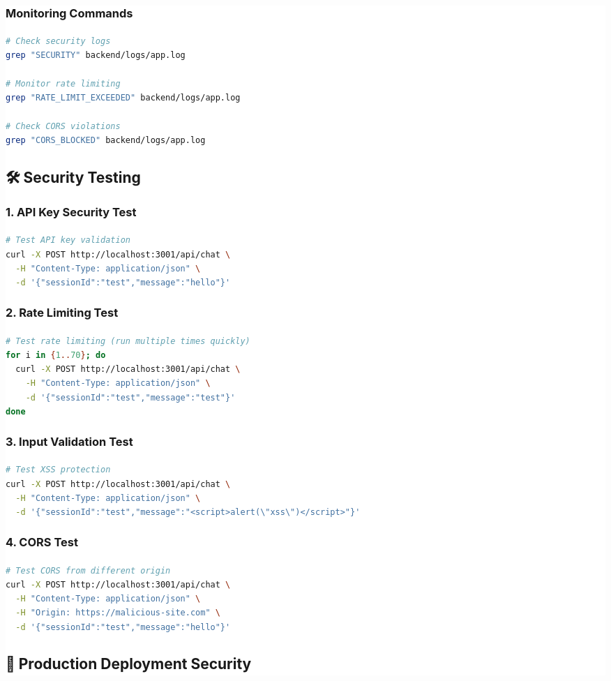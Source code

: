 ### Monitoring Commands
```bash
# Check security logs
grep "SECURITY" backend/logs/app.log

# Monitor rate limiting
grep "RATE_LIMIT_EXCEEDED" backend/logs/app.log

# Check CORS violations
grep "CORS_BLOCKED" backend/logs/app.log
```

## 🛠️ Security Testing

### 1. API Key Security Test
```bash
# Test API key validation
curl -X POST http://localhost:3001/api/chat \
  -H "Content-Type: application/json" \
  -d '{"sessionId":"test","message":"hello"}'
```

### 2. Rate Limiting Test
```bash
# Test rate limiting (run multiple times quickly)
for i in {1..70}; do
  curl -X POST http://localhost:3001/api/chat \
    -H "Content-Type: application/json" \
    -d '{"sessionId":"test","message":"test"}'
done
```

### 3. Input Validation Test
```bash
# Test XSS protection
curl -X POST http://localhost:3001/api/chat \
  -H "Content-Type: application/json" \
  -d '{"sessionId":"test","message":"<script>alert(\"xss\")</script>"}'
```

### 4. CORS Test
```bash
# Test CORS from different origin
curl -X POST http://localhost:3001/api/chat \
  -H "Content-Type: application/json" \
  -H "Origin: https://malicious-site.com" \
  -d '{"sessionId":"test","message":"hello"}'
```

## 🚀 Production Deployment Security
